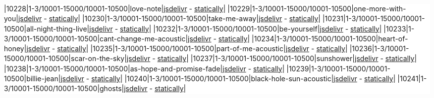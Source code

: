 |10228|1-3/10001-15000/10001-10500|love-note|[jsdelivr](https://cdn.jsdelivr.net/gh/dbchord/png-c-1280x720_1-3/10001-15000/10001-10500/love-note.png) - [statically](https://cdn.statically.io/gh/dbchord/png-c-1280x720_1-3/img/10001-15000/10001-10500/love-note.png)|
|10229|1-3/10001-15000/10001-10500|one-more-with-you|[jsdelivr](https://cdn.jsdelivr.net/gh/dbchord/png-c-1280x720_1-3/10001-15000/10001-10500/one-more-with-you.png) - [statically](https://cdn.statically.io/gh/dbchord/png-c-1280x720_1-3/img/10001-15000/10001-10500/one-more-with-you.png)|
|10230|1-3/10001-15000/10001-10500|take-me-away|[jsdelivr](https://cdn.jsdelivr.net/gh/dbchord/png-c-1280x720_1-3/10001-15000/10001-10500/take-me-away.png) - [statically](https://cdn.statically.io/gh/dbchord/png-c-1280x720_1-3/img/10001-15000/10001-10500/take-me-away.png)|
|10231|1-3/10001-15000/10001-10500|all-night-thing-live|[jsdelivr](https://cdn.jsdelivr.net/gh/dbchord/png-c-1280x720_1-3/10001-15000/10001-10500/all-night-thing-live.png) - [statically](https://cdn.statically.io/gh/dbchord/png-c-1280x720_1-3/img/10001-15000/10001-10500/all-night-thing-live.png)|
|10232|1-3/10001-15000/10001-10500|be-yourself|[jsdelivr](https://cdn.jsdelivr.net/gh/dbchord/png-c-1280x720_1-3/10001-15000/10001-10500/be-yourself.png) - [statically](https://cdn.statically.io/gh/dbchord/png-c-1280x720_1-3/img/10001-15000/10001-10500/be-yourself.png)|
|10233|1-3/10001-15000/10001-10500|cant-change-me-acoustic|[jsdelivr](https://cdn.jsdelivr.net/gh/dbchord/png-c-1280x720_1-3/10001-15000/10001-10500/cant-change-me-acoustic.png) - [statically](https://cdn.statically.io/gh/dbchord/png-c-1280x720_1-3/img/10001-15000/10001-10500/cant-change-me-acoustic.png)|
|10234|1-3/10001-15000/10001-10500|heart-of-honey|[jsdelivr](https://cdn.jsdelivr.net/gh/dbchord/png-c-1280x720_1-3/10001-15000/10001-10500/heart-of-honey.png) - [statically](https://cdn.statically.io/gh/dbchord/png-c-1280x720_1-3/img/10001-15000/10001-10500/heart-of-honey.png)|
|10235|1-3/10001-15000/10001-10500|part-of-me-acoustic|[jsdelivr](https://cdn.jsdelivr.net/gh/dbchord/png-c-1280x720_1-3/10001-15000/10001-10500/part-of-me-acoustic.png) - [statically](https://cdn.statically.io/gh/dbchord/png-c-1280x720_1-3/img/10001-15000/10001-10500/part-of-me-acoustic.png)|
|10236|1-3/10001-15000/10001-10500|scar-on-the-sky|[jsdelivr](https://cdn.jsdelivr.net/gh/dbchord/png-c-1280x720_1-3/10001-15000/10001-10500/scar-on-the-sky.png) - [statically](https://cdn.statically.io/gh/dbchord/png-c-1280x720_1-3/img/10001-15000/10001-10500/scar-on-the-sky.png)|
|10237|1-3/10001-15000/10001-10500|sunshower|[jsdelivr](https://cdn.jsdelivr.net/gh/dbchord/png-c-1280x720_1-3/10001-15000/10001-10500/sunshower.png) - [statically](https://cdn.statically.io/gh/dbchord/png-c-1280x720_1-3/img/10001-15000/10001-10500/sunshower.png)|
|10238|1-3/10001-15000/10001-10500|as-hope-and-promise-fade|[jsdelivr](https://cdn.jsdelivr.net/gh/dbchord/png-c-1280x720_1-3/10001-15000/10001-10500/as-hope-and-promise-fade.png) - [statically](https://cdn.statically.io/gh/dbchord/png-c-1280x720_1-3/img/10001-15000/10001-10500/as-hope-and-promise-fade.png)|
|10239|1-3/10001-15000/10001-10500|billie-jean|[jsdelivr](https://cdn.jsdelivr.net/gh/dbchord/png-c-1280x720_1-3/10001-15000/10001-10500/billie-jean.png) - [statically](https://cdn.statically.io/gh/dbchord/png-c-1280x720_1-3/img/10001-15000/10001-10500/billie-jean.png)|
|10240|1-3/10001-15000/10001-10500|black-hole-sun-acoustic|[jsdelivr](https://cdn.jsdelivr.net/gh/dbchord/png-c-1280x720_1-3/10001-15000/10001-10500/black-hole-sun-acoustic.png) - [statically](https://cdn.statically.io/gh/dbchord/png-c-1280x720_1-3/img/10001-15000/10001-10500/black-hole-sun-acoustic.png)|
|10241|1-3/10001-15000/10001-10500|ghosts|[jsdelivr](https://cdn.jsdelivr.net/gh/dbchord/png-c-1280x720_1-3/10001-15000/10001-10500/ghosts.png) - [statically](https://cdn.statically.io/gh/dbchord/png-c-1280x720_1-3/img/10001-15000/10001-10500/ghosts.png)|
